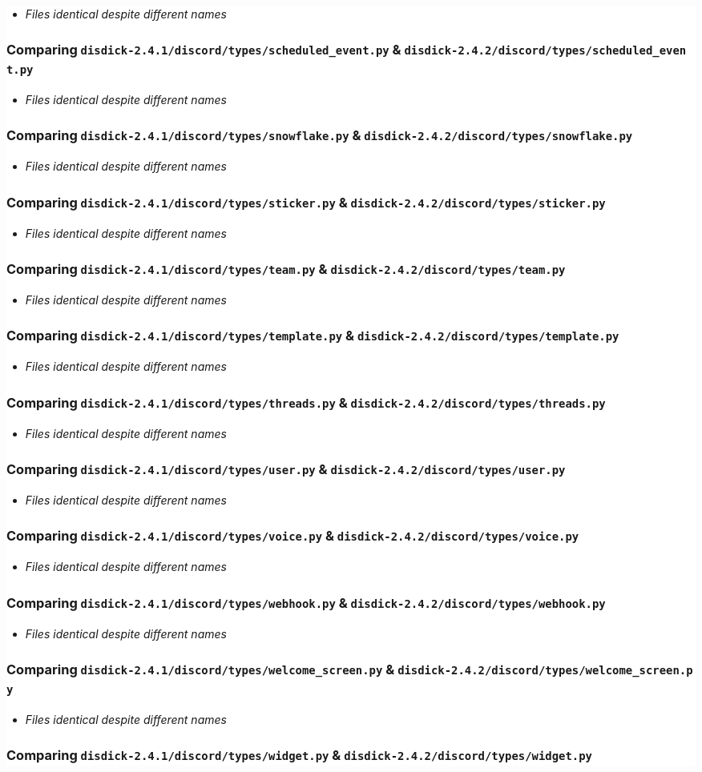  * *Files identical despite different names*

### Comparing `disdick-2.4.1/discord/types/scheduled_event.py` & `disdick-2.4.2/discord/types/scheduled_event.py`

 * *Files identical despite different names*

### Comparing `disdick-2.4.1/discord/types/snowflake.py` & `disdick-2.4.2/discord/types/snowflake.py`

 * *Files identical despite different names*

### Comparing `disdick-2.4.1/discord/types/sticker.py` & `disdick-2.4.2/discord/types/sticker.py`

 * *Files identical despite different names*

### Comparing `disdick-2.4.1/discord/types/team.py` & `disdick-2.4.2/discord/types/team.py`

 * *Files identical despite different names*

### Comparing `disdick-2.4.1/discord/types/template.py` & `disdick-2.4.2/discord/types/template.py`

 * *Files identical despite different names*

### Comparing `disdick-2.4.1/discord/types/threads.py` & `disdick-2.4.2/discord/types/threads.py`

 * *Files identical despite different names*

### Comparing `disdick-2.4.1/discord/types/user.py` & `disdick-2.4.2/discord/types/user.py`

 * *Files identical despite different names*

### Comparing `disdick-2.4.1/discord/types/voice.py` & `disdick-2.4.2/discord/types/voice.py`

 * *Files identical despite different names*

### Comparing `disdick-2.4.1/discord/types/webhook.py` & `disdick-2.4.2/discord/types/webhook.py`

 * *Files identical despite different names*

### Comparing `disdick-2.4.1/discord/types/welcome_screen.py` & `disdick-2.4.2/discord/types/welcome_screen.py`

 * *Files identical despite different names*

### Comparing `disdick-2.4.1/discord/types/widget.py` & `disdick-2.4.2/discord/types/widget.py`
